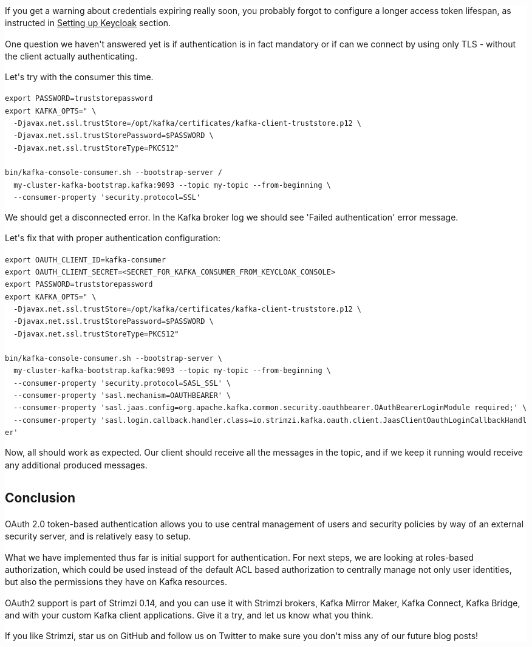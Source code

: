 If you get a warning about credentials expiring really soon, you probably forgot to configure a longer access token lifespan, as instructed in [Setting up Keycloak](#setting-up-keycloak) section.

One question we haven't answered yet is if authentication is in fact mandatory or if can we connect by using only TLS - without the client actually authenticating.

Let's try with the consumer this time.

    export PASSWORD=truststorepassword
    export KAFKA_OPTS=" \
      -Djavax.net.ssl.trustStore=/opt/kafka/certificates/kafka-client-truststore.p12 \
      -Djavax.net.ssl.trustStorePassword=$PASSWORD \
      -Djavax.net.ssl.trustStoreType=PKCS12"
      
    bin/kafka-console-consumer.sh --bootstrap-server /
      my-cluster-kafka-bootstrap.kafka:9093 --topic my-topic --from-beginning \
      --consumer-property 'security.protocol=SSL'

We should get a disconnected error. In the Kafka broker log we should see 'Failed authentication' error message.

Let's fix that with proper authentication configuration:

    export OAUTH_CLIENT_ID=kafka-consumer
    export OAUTH_CLIENT_SECRET=<SECRET_FOR_KAFKA_CONSUMER_FROM_KEYCLOAK_CONSOLE>
    export PASSWORD=truststorepassword
    export KAFKA_OPTS=" \
      -Djavax.net.ssl.trustStore=/opt/kafka/certificates/kafka-client-truststore.p12 \
      -Djavax.net.ssl.trustStorePassword=$PASSWORD \
      -Djavax.net.ssl.trustStoreType=PKCS12"
      
    bin/kafka-console-consumer.sh --bootstrap-server \
      my-cluster-kafka-bootstrap.kafka:9093 --topic my-topic --from-beginning \
      --consumer-property 'security.protocol=SASL_SSL' \
      --consumer-property 'sasl.mechanism=OAUTHBEARER' \
      --consumer-property 'sasl.jaas.config=org.apache.kafka.common.security.oauthbearer.OAuthBearerLoginModule required;' \
      --consumer-property 'sasl.login.callback.handler.class=io.strimzi.kafka.oauth.client.JaasClientOauthLoginCallbackHandler' 

Now, all should work as expected.
Our client should receive all the messages in the topic, and if we keep it running would receive any additional produced messages.



## Conclusion

OAuth 2.0 token-based authentication allows you to use central management of users and security policies by way of an external security server, and is relatively easy to setup.

What we have implemented thus far is initial support for authentication. 
For next steps, we are looking at roles-based authorization, which could be used instead of the default ACL based authorization to centrally manage not only user identities, but also the permissions they have on Kafka resources.

OAuth2 support is part of Strimzi 0.14, and you can use it with Strimzi brokers, Kafka Mirror Maker, Kafka Connect, Kafka Bridge, and with your custom Kafka client applications.
Give it a try, and let us know what you think.

If you like Strimzi, star us on GitHub and follow us on Twitter to make sure you don't miss any of our future blog posts!
